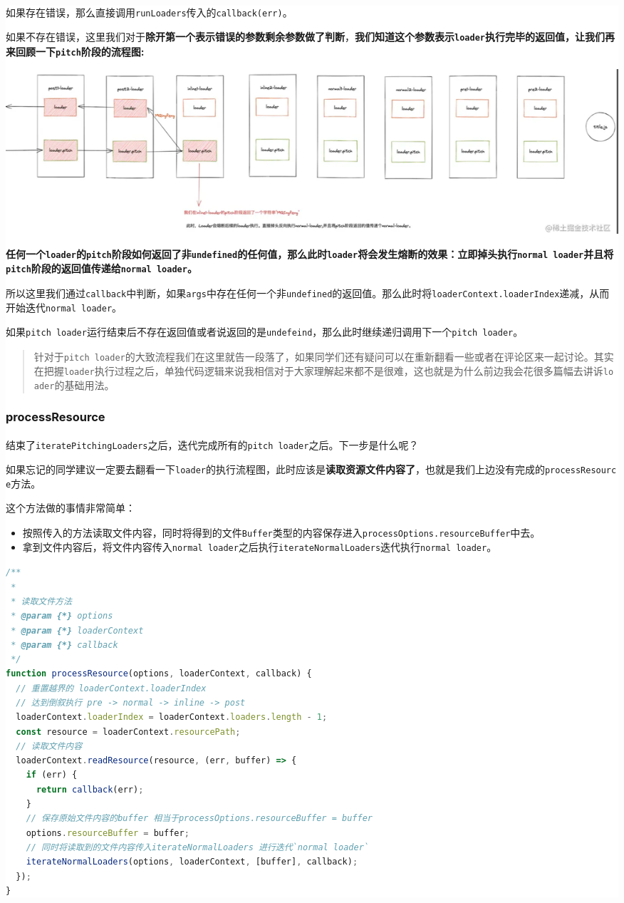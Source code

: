 如果存在错误，那么直接调用`runLoaders`传入的`callback(err)`。

如果不存在错误，这里我们对于**除开第一个表示错误的参数剩余参数做了判断**，**我们知道这个参数表示`loader`执行完毕的返回值，让我们再来回顾一下`pitch`阶段的流程图:**

![webpack45](..\images\webpack45.png)

**任何一个`loader`的`pitch`阶段如何返回了非`undefined`的任何值，那么此时`loader`将会发生熔断的效果：立即掉头执行`normal loader`并且将`pitch`阶段的返回值传递给`normal loader`。**

所以这里我们通过`callback`中判断，如果`args`中存在任何一个非`undefined`的返回值。那么此时将`loaderContext.loaderIndex`递减，从而开始迭代`normal loader`。

如果`pitch loader`运行结束后不存在返回值或者说返回的是`undefeind`，那么此时继续递归调用下一个`pitch loader`。

> 针对于`pitch loader`的大致流程我们在这里就告一段落了，如果同学们还有疑问可以在重新翻看一些或者在评论区来一起讨论。其实在把握`loader`执行过程之后，单独代码逻辑来说我相信对于大家理解起来都不是很难，这也就是为什么前边我会花很多篇幅去讲诉`loader`的基础用法。

### processResource

结束了`iteratePitchingLoaders`之后，迭代完成所有的`pitch loader`之后。下一步是什么呢？

如果忘记的同学建议一定要去翻看一下`loader`的执行流程图，此时应该是**读取资源文件内容了**，也就是我们上边没有完成的`processResource`方法。

这个方法做的事情非常简单：

- 按照传入的方法读取文件内容，同时将得到的文件`Buffer`类型的内容保存进入`processOptions.resourceBuffer`中去。
- 拿到文件内容后，将文件内容传入`normal loader`之后执行`iterateNormalLoaders`迭代执行`normal loader`。

```js
/**
 *
 * 读取文件方法
 * @param {*} options
 * @param {*} loaderContext
 * @param {*} callback
 */
function processResource(options, loaderContext, callback) {
  // 重置越界的 loaderContext.loaderIndex
  // 达到倒叙执行 pre -> normal -> inline -> post
  loaderContext.loaderIndex = loaderContext.loaders.length - 1;
  const resource = loaderContext.resourcePath;
  // 读取文件内容
  loaderContext.readResource(resource, (err, buffer) => {
    if (err) {
      return callback(err);
    }
    // 保存原始文件内容的buffer 相当于processOptions.resourceBuffer = buffer
    options.resourceBuffer = buffer;
    // 同时将读取到的文件内容传入iterateNormalLoaders 进行迭代`normal loader`
    iterateNormalLoaders(options, loaderContext, [buffer], callback);
  });
}
```
